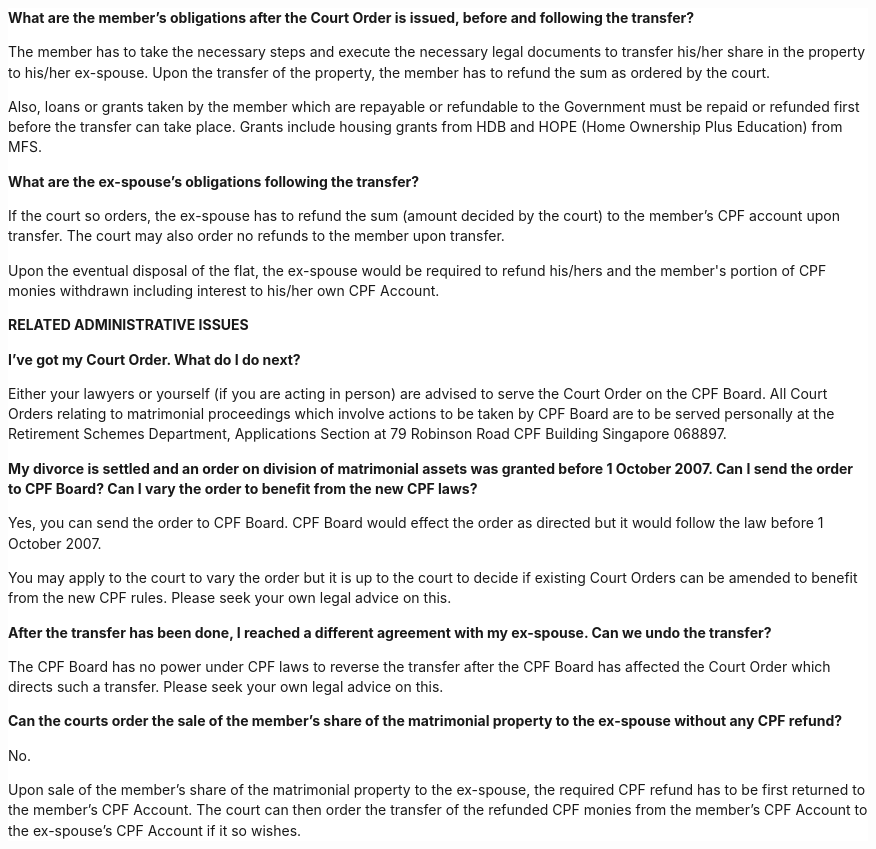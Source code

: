 **What are the member’s obligations after the Court Order is issued,
before and following the transfer?**

The member has to take the necessary steps and execute the necessary
legal documents to transfer his/her share in the property to his/her
ex-spouse. Upon the transfer of the property, the member has to refund
the sum as ordered by the court.

Also, loans or grants taken by the member which are repayable or
refundable to the Government must be repaid or refunded first before the
transfer can take place. Grants include housing grants from HDB and HOPE
(Home Ownership Plus Education) from MFS.

**What are the ex-spouse’s obligations following the transfer?**

If the court so orders, the ex-spouse has to refund the sum (amount
decided by the court) to the member’s CPF account upon transfer. The
court may also order no refunds to the member upon transfer.

Upon the eventual disposal of the flat, the ex-spouse would be required
to refund his/hers and the member's portion of CPF monies withdrawn
including interest to his/her own CPF Account.

**RELATED ADMINISTRATIVE ISSUES**

**I’ve got my Court Order. What do I do next?**

Either your lawyers or yourself (if you are acting in person) are
advised to serve the Court Order on the CPF Board. All Court Orders
relating to matrimonial proceedings which involve actions to be taken by
CPF Board are to be served personally at the Retirement Schemes
Department, Applications Section at 79 Robinson Road CPF Building
Singapore 068897.

**My divorce is settled and an order on division of matrimonial assets
was granted before 1 October 2007. Can I send the order to CPF Board?
Can I vary the order to benefit from the new CPF laws?**

Yes, you can send the order to CPF Board. CPF Board would effect the
order as directed but it would follow the law before 1 October 2007.

You may apply to the court to vary the order but it is up to the court
to decide if existing Court Orders can be amended to benefit from the
new CPF rules. Please seek your own legal advice on this.

**After the transfer has been done, I reached a different agreement with
my ex-spouse. Can we undo the transfer?**

The CPF Board has no power under CPF laws to reverse the transfer after
the CPF Board has affected the Court Order which directs such a
transfer. Please seek your own legal advice on this.

**Can the courts order the sale of the member’s share of the matrimonial
property to the ex-spouse without any CPF refund?**

No.

Upon sale of the member’s share of the matrimonial property to the
ex-spouse, the required CPF refund has to be first returned to the
member’s CPF Account. The court can then order the transfer of the
refunded CPF monies from the member’s CPF Account to the ex-spouse’s CPF
Account if it so wishes.
